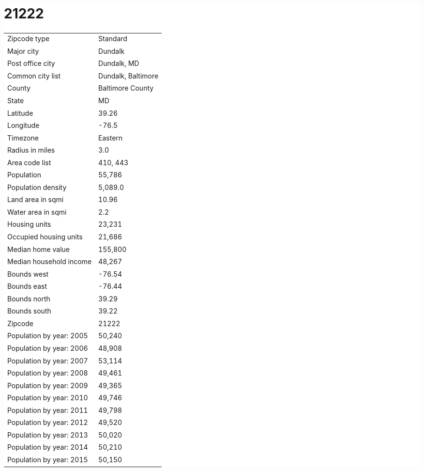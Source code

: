 21222
=====
|||
|--|--|
|Zipcode type|Standard|
|Major city|Dundalk|
|Post office city|Dundalk, MD|
|Common city list|Dundalk, Baltimore|
|County|Baltimore County|
|State|MD|
|Latitude|39.26|
|Longitude|-76.5|
|Timezone|Eastern|
|Radius in miles|3.0|
|Area code list|410, 443|
|Population|55,786|
|Population density|5,089.0|
|Land area in sqmi|10.96|
|Water area in sqmi|2.2|
|Housing units|23,231|
|Occupied housing units|21,686|
|Median home value|155,800|
|Median household income|48,267|
|Bounds west|-76.54|
|Bounds east|-76.44|
|Bounds north|39.29|
|Bounds south|39.22|
|Zipcode|21222|
|Population by year: 2005|50,240|
|Population by year: 2006|48,908|
|Population by year: 2007|53,114|
|Population by year: 2008|49,461|
|Population by year: 2009|49,365|
|Population by year: 2010|49,746|
|Population by year: 2011|49,798|
|Population by year: 2012|49,520|
|Population by year: 2013|50,020|
|Population by year: 2014|50,210|
|Population by year: 2015|50,150|